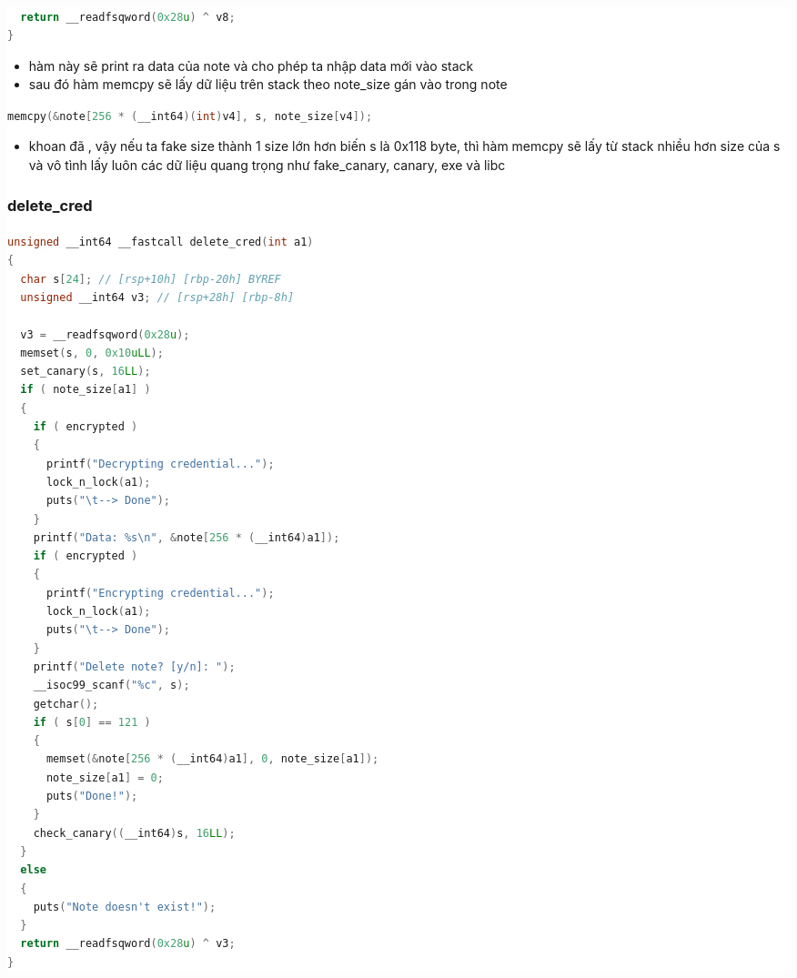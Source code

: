 ```c 
  return __readfsqword(0x28u) ^ v8;
}
```
- hàm này sẽ print ra data của note và cho phép ta nhập  data mới vào stack 
- sau đó hàm memcpy sẽ lấy dữ liệu trên stack theo note_size gán vào trong note
```c 
memcpy(&note[256 * (__int64)(int)v4], s, note_size[v4]);
```
- khoan đã , vậy nếu ta fake size thành 1 size lớn hơn biến s là 0x118 byte, thì hàm memcpy sẽ lấy từ stack nhiều hơn size của s và vô tình lấy luôn các dữ liệu quang trọng như fake_canary, canary, exe và libc 

### delete_cred 

```c 
unsigned __int64 __fastcall delete_cred(int a1)
{
  char s[24]; // [rsp+10h] [rbp-20h] BYREF
  unsigned __int64 v3; // [rsp+28h] [rbp-8h]

  v3 = __readfsqword(0x28u);
  memset(s, 0, 0x10uLL);
  set_canary(s, 16LL);
  if ( note_size[a1] )
  {
    if ( encrypted )
    {
      printf("Decrypting credential...");
      lock_n_lock(a1);
      puts("\t--> Done");
    }
    printf("Data: %s\n", &note[256 * (__int64)a1]);
    if ( encrypted )
    {
      printf("Encrypting credential...");
      lock_n_lock(a1);
      puts("\t--> Done");
    }
    printf("Delete note? [y/n]: ");
    __isoc99_scanf("%c", s);
    getchar();
    if ( s[0] == 121 )
    {
      memset(&note[256 * (__int64)a1], 0, note_size[a1]);
      note_size[a1] = 0;
      puts("Done!");
    }
    check_canary((__int64)s, 16LL);
  }
  else
  {
    puts("Note doesn't exist!");
  }
  return __readfsqword(0x28u) ^ v3;
}
```
